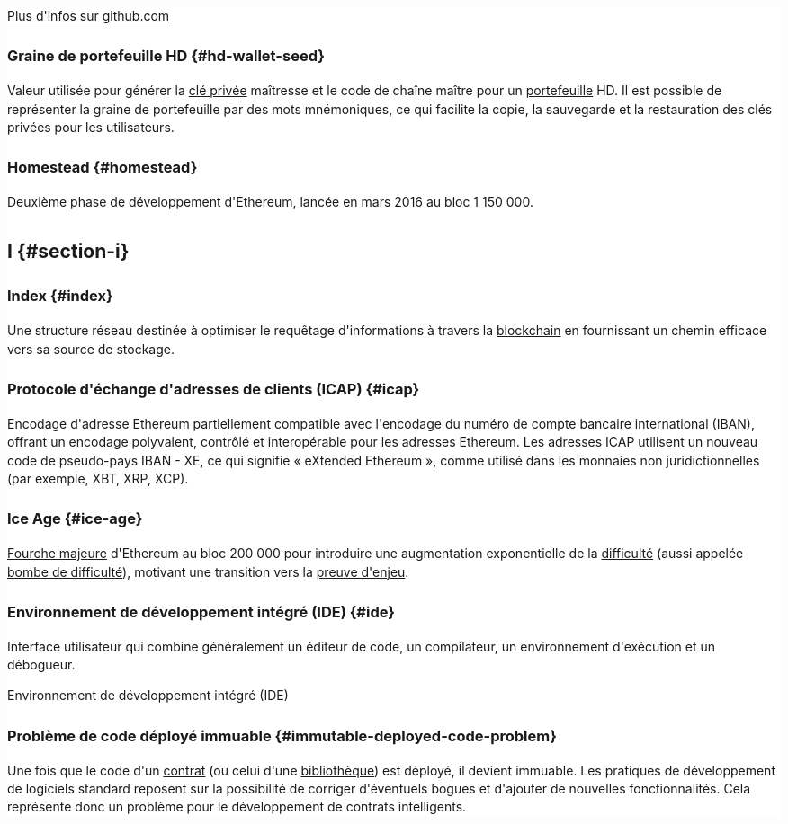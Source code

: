[Plus d'infos sur github.com](https://github.com/bitcoin/bips/blob/master/bip-0032.mediawiki)

### Graine de portefeuille HD {#hd-wallet-seed}

Valeur utilisée pour générer la [clé privée](#private-key) maîtresse et le code de chaîne maître pour un [portefeuille](#wallet) HD. Il est possible de représenter la graine de portefeuille par des mots mnémoniques, ce qui facilite la copie, la sauvegarde et la restauration des clés privées pour les utilisateurs.

### Homestead {#homestead}

Deuxième phase de développement d'Ethereum, lancée en mars 2016 au bloc 1 150 000.

<Divider />

## I {#section-i}

### Index {#index}

Une structure réseau destinée à optimiser le requêtage d'informations à travers la [blockchain](#blockchain) en fournissant un chemin efficace vers sa source de stockage.

### Protocole d'échange d'adresses de clients (ICAP) {#icap}

Encodage d'adresse Ethereum partiellement compatible avec l'encodage du numéro de compte bancaire international (IBAN), offrant un encodage polyvalent, contrôlé et interopérable pour les adresses Ethereum. Les adresses ICAP utilisent un nouveau code de pseudo-pays IBAN - XE, ce qui signifie « eXtended Ethereum », comme utilisé dans les monnaies non juridictionnelles (par exemple, XBT, XRP, XCP).

### Ice Age {#ice-age}

[Fourche majeure](#hard-fork) d'Ethereum au bloc 200 000 pour introduire une augmentation exponentielle de la [difficulté](#difficulty) (aussi appelée [bombe de difficulté](#difficulty-bomb)), motivant une transition vers la [preuve d'enjeu](#pos).

### Environnement de développement intégré (IDE) {#ide}

Interface utilisateur qui combine généralement un éditeur de code, un compilateur, un environnement d'exécution et un débogueur.

<DocLink to="/developers/docs/ides/">
  Environnement de développement intégré (IDE)
</DocLink>

### Problème de code déployé immuable {#immutable-deployed-code-problem}

Une fois que le code d'un [contrat](#smart-contract) (ou celui d'une [bibliothèque](#library)) est déployé, il devient immuable. Les pratiques de développement de logiciels standard reposent sur la possibilité de corriger d'éventuels bogues et d'ajouter de nouvelles fonctionnalités. Cela représente donc un problème pour le développement de contrats intelligents.
